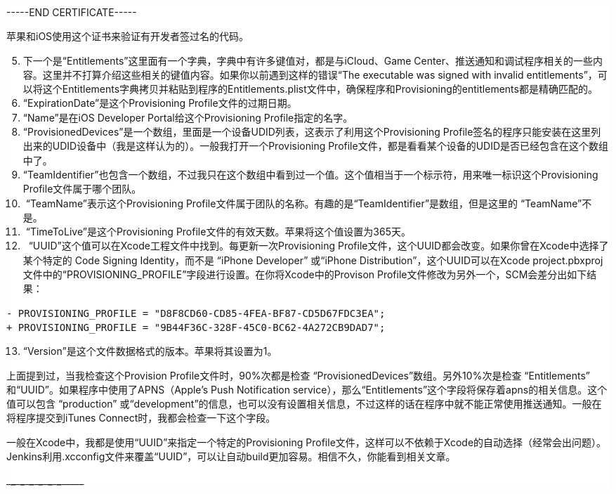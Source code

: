 -----END CERTIFICATE-----</pre>

苹果和iOS使用这个证书来验证有开发者签过名的代码。

<ol start="5">
  <li>
    下一个是“Entitlements”这里面有一个字典，字典中有许多键值对，都是与iCloud、Game Center、推送通知和调试程序相关的一些内容。这里并不打算介绍这些相关的键值内容。如果你以前遇到这样的错误“The executable was signed with invalid entitlements”，可以将这个Entitlements字典拷贝并粘贴到程序的Entitlements.plist文件中，确保程序和Provisioning的entitlements都是精确匹配的。
  </li>
  <li>
    “ExpirationDate”是这个Provisioning Profile文件的过期日期。
  </li>
  <li>
    “Name”是在iOS Developer Portal给这个Provisioning Profile指定的名字。
  </li>
  <li>
    “ProvisionedDevices”是一个数组，里面是一个设备UDID列表，这表示了利用这个Provisioning Profile签名的程序只能安装在这里列出来的UDID设备中（我是这样认为的）。一般我打开一个Provisioning Profile文件，都是看看某个设备的UDID是否已经包含在这个数组中了。
  </li>
  <li>
    “TeamIdentifier”也包含一个数组，不过我只在这个数组中看到过一个值。这个值相当于一个标示符，用来唯一标识这个Provisioning Profile文件属于哪个团队。
  </li>
  <li>
     “TeamName”表示这个Provisioning Profile文件属于团队的名称。有趣的是“TeamIdentifier”是数组，但是这里的 “TeamName”不是。
  </li>
  <li>
     “TimeToLive”是这个Provisioning Profile文件的有效天数。苹果将这个值设置为365天。
  </li>
  <li>
      “UUID”这个值可以在Xcode工程文件中找到。每更新一次Provisioning Profile文件，这个UUID都会改变。如果你曾在Xcode中选择了某个特定的 Code Signing Identity，而不是 “iPhone Developer” 或“iPhone Distribution”，这个UUID可以在Xcode project.pbxproj文件中的“PROVISIONING_PROFILE”字段进行设置。在你将Xcode中的Provison Profile文件修改为另外一个，SCM会差分出如下结果：
  </li>
</ol>

<pre class="wp-code-highlight prettyprint linenums:1">- PROVISIONING_PROFILE = "D8F8CD60-CD85-4FEA-BF87-CD5D67FDC3EA";
+ PROVISIONING_PROFILE = "9B44F36C-328F-45C0-BC62-4A272CB9DAD7";</pre>

<ol start="13">
  <li>
    “Version”是这个文件数据格式的版本。苹果将其设置为1。
  </li>
</ol>

上面提到过，当我检查这个Provision Profile文件时，90%次都是检查 “ProvisionedDevices”数组。另外10%次是检查 “Entitlements” 和“UUID”。如果程序中使用了APNS（Apple’s Push Notification service），那么“Entitlements”这个字段将保存着apns的相关信息。这个值可以包含 “production” 或“development”的信息，也可以没有设置相关信息，不过这样的话在程序中就不能正常使用推送通知。一般在将程序提交到iTunes Connect时，我都会检查一下这个字段。

一般在Xcode中，我都是使用“UUID”来指定一个特定的Provisioning Profile文件，这样可以不依赖于Xcode的自动选择（经常会出问题）。Jenkins利用.xcconfig文件来覆盖“UUID”，可以让自动build更加容易。相信不久，你能看到相关文章。

\___\___\___\___\___\___\___\___\___\___\___\___\_____
